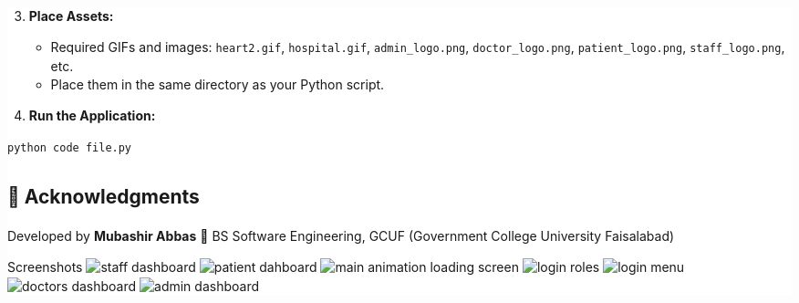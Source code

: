 3. **Place Assets:**

   * Required GIFs and images: `heart2.gif`, `hospital.gif`, `admin_logo.png`, `doctor_logo.png`, `patient_logo.png`, `staff_logo.png`, etc.
   * Place them in the same directory as your Python script.

4. **Run the Application:**

```bash
python code file.py
```


## 🙌 Acknowledgments

Developed by **Mubashir Abbas**
💼 BS Software Engineering, GCUF (Government College University Faisalabad)

Screenshots 
<img width="853" alt="staff dashboard" src="https://github.com/user-attachments/assets/f68234fd-abb6-4ebe-8c20-f8b67436bd49" />
<img width="859" alt="patient dahboard" src="https://github.com/user-attachments/assets/4f768b44-7c53-4add-a301-785775f8ebd5" />
<img width="684" alt="main animation loading screen" src="https://github.com/user-attachments/assets/374208e5-5a80-4fce-abb9-c62fbdfce635" />
<img width="635" alt="login roles" src="https://github.com/user-attachments/assets/55133a96-530e-4edf-a3a8-7ecde3232808" />
<img width="597" alt="login menu" src="https://github.com/user-attachments/assets/c542bbe9-1f62-4929-8799-7a6cede20c04" />
<img width="871" alt="doctors dashboard" src="https://github.com/user-attachments/assets/d002e9b3-2617-4439-80fd-61a45b5ff6dc" />
<img width="869" alt="admin dashboard" src="https://github.com/user-attachments/assets/e1cbcf50-15d3-48ef-baf8-3b2fbdc73383" />


